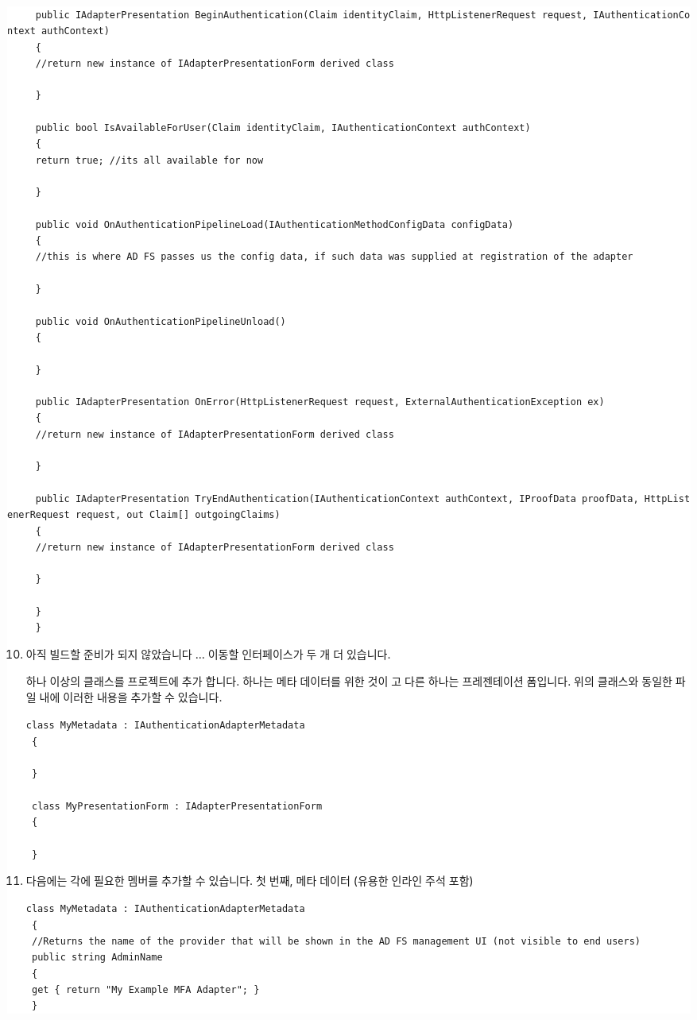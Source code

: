          public IAdapterPresentation BeginAuthentication(Claim identityClaim, HttpListenerRequest request, IAuthenticationContext authContext)
         {
         //return new instance of IAdapterPresentationForm derived class

         }

         public bool IsAvailableForUser(Claim identityClaim, IAuthenticationContext authContext)
         {
         return true; //its all available for now

         }

         public void OnAuthenticationPipelineLoad(IAuthenticationMethodConfigData configData)
         {
         //this is where AD FS passes us the config data, if such data was supplied at registration of the adapter

         }

         public void OnAuthenticationPipelineUnload()
         {

         }

         public IAdapterPresentation OnError(HttpListenerRequest request, ExternalAuthenticationException ex)
         {
         //return new instance of IAdapterPresentationForm derived class

         }

         public IAdapterPresentation TryEndAuthentication(IAuthenticationContext authContext, IProofData proofData, HttpListenerRequest request, out Claim[] outgoingClaims)
         {
         //return new instance of IAdapterPresentationForm derived class

         }

         }
         }

10. 아직 빌드할 준비가 되지 않았습니다 ... 이동할 인터페이스가 두 개 더 있습니다.

    하나 이상의 클래스를 프로젝트에 추가 합니다. 하나는 메타 데이터를 위한 것이 고 다른 하나는 프레젠테이션 폼입니다.  위의 클래스와 동일한 파일 내에 이러한 내용을 추가할 수 있습니다.

        class MyMetadata : IAuthenticationAdapterMetadata
         {

         }

         class MyPresentationForm : IAdapterPresentationForm
         {

         }

11. 다음에는 각에 필요한 멤버를 추가할 수 있습니다. 첫 번째, 메타 데이터 (유용한 인라인 주석 포함)

        class MyMetadata : IAuthenticationAdapterMetadata
         {
         //Returns the name of the provider that will be shown in the AD FS management UI (not visible to end users)
         public string AdminName
         {
         get { return "My Example MFA Adapter"; }
         }
